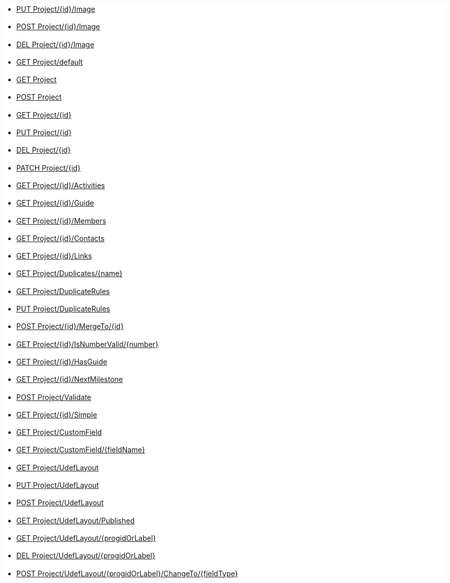* [PUT Project/{id}/Image](v1ProjectEntity_SaveImage.md)

* [POST Project/{id}/Image](v1ProjectEntity_SaveImage_POST.md)

* [DEL Project/{id}/Image](v1ProjectEntity_DeleteImageContent.md)


* [GET Project/default](v1ProjectEntity_DefaultProjectEntity.md)

* [GET Project](v1ProjectEntity_GetAll.md)

* [POST Project](v1ProjectEntity_PostProjectEntity.md)

* [GET Project/{id}](v1ProjectEntity_GetProjectEntity.md)

* [PUT Project/{id}](v1ProjectEntity_PutProjectEntity.md)

* [DEL Project/{id}](v1ProjectEntity_DeleteProjectEntity.md)

* [PATCH Project/{id}](v1ProjectEntity_PatchProjectEntity.md)

* [GET Project/{id}/Activities](v1ProjectEntity_Activities.md)

* [GET Project/{id}/Guide](v1ProjectEntity_Guide.md)

* [GET Project/{id}/Members](v1ProjectEntity_Members.md)

* [GET Project/{id}/Contacts](v1ProjectEntity_Contacts.md)

* [GET Project/{id}/Links](v1ProjectEntity_Links.md)

* [GET Project/Duplicates/{name}](v1ProjectEntity_GetDuplicates.md)

* [GET Project/DuplicateRules](v1ProjectEntity_GetDuplicateRules.md)

* [PUT Project/DuplicateRules](v1ProjectEntity_SetDuplicateRulesStatus.md)

* [POST Project/{id}/MergeTo/{id}](v1ProjectEntity_Merge.md)

* [GET Project/{id}/IsNumberValid/{number}](v1ProjectEntity_IsNumberValid.md)

* [GET Project/{id}/HasGuide](v1ProjectEntity_HasGuide.md)

* [GET Project/{id}/NextMilestone](v1ProjectEntity_GetNextMilestone.md)

* [POST Project/Validate](v1ProjectEntity_ValidateProjectEntity.md)

* [GET Project/{id}/Simple](v1ProjectEntity_Simple.md)

* [GET Project/CustomField](v1ProjectEntity_GetCustomFieldInfoList.md)

* [GET Project/CustomField/{fieldName}](v1ProjectEntity_GetCustomFieldInfo.md)

* [GET Project/UdefLayout](v1ProjectEntity_GetUdefLayout.md)

* [PUT Project/UdefLayout](v1ProjectEntity_SaveUdefLayout.md)

* [POST Project/UdefLayout](v1ProjectEntity_AddUdefField.md)

* [GET Project/UdefLayout/Published](v1ProjectEntity_GetPublishedUdefLayout.md)

* [GET Project/UdefLayout/{progidOrLabel}](v1ProjectEntity_GetUdefFieldInfo.md)

* [DEL Project/UdefLayout/{progidOrLabel}](v1ProjectEntity_DeleteUdefFieldInfo.md)

* [POST Project/UdefLayout/{progidOrLabel}/ChangeTo/{fieldType}](v1ProjectEntity_ChangeFieldType.md)
